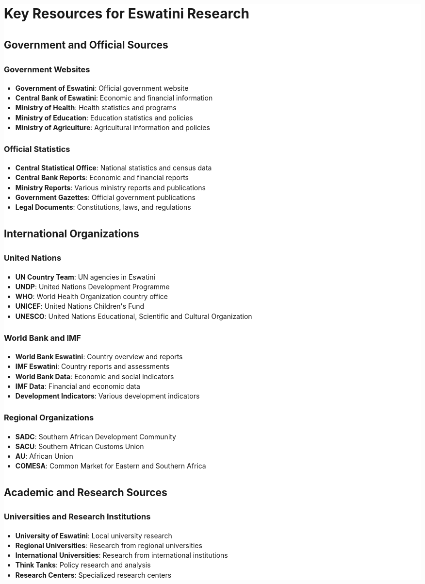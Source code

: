 # Key Resources for Eswatini Research

## Government and Official Sources

### Government Websites
- **Government of Eswatini**: Official government website
- **Central Bank of Eswatini**: Economic and financial information
- **Ministry of Health**: Health statistics and programs
- **Ministry of Education**: Education statistics and policies
- **Ministry of Agriculture**: Agricultural information and policies

### Official Statistics
- **Central Statistical Office**: National statistics and census data
- **Central Bank Reports**: Economic and financial reports
- **Ministry Reports**: Various ministry reports and publications
- **Government Gazettes**: Official government publications
- **Legal Documents**: Constitutions, laws, and regulations

## International Organizations

### United Nations
- **UN Country Team**: UN agencies in Eswatini
- **UNDP**: United Nations Development Programme
- **WHO**: World Health Organization country office
- **UNICEF**: United Nations Children's Fund
- **UNESCO**: United Nations Educational, Scientific and Cultural Organization

### World Bank and IMF
- **World Bank Eswatini**: Country overview and reports
- **IMF Eswatini**: Country reports and assessments
- **World Bank Data**: Economic and social indicators
- **IMF Data**: Financial and economic data
- **Development Indicators**: Various development indicators

### Regional Organizations
- **SADC**: Southern African Development Community
- **SACU**: Southern African Customs Union
- **AU**: African Union
- **COMESA**: Common Market for Eastern and Southern Africa

## Academic and Research Sources

### Universities and Research Institutions
- **University of Eswatini**: Local university research
- **Regional Universities**: Research from regional universities
- **International Universities**: Research from international institutions
- **Think Tanks**: Policy research and analysis
- **Research Centers**: Specialized research centers
